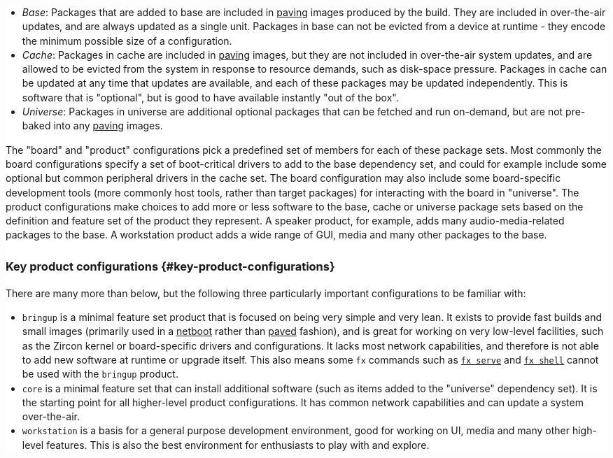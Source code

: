 * *Base*: Packages that are added to base are included in
  [paving](#what-is-paving) images produced by the build. They are included in
  over-the-air updates, and are always updated as a single unit. Packages in
  base can not be evicted from a device at runtime - they encode the
  minimum possible size of a configuration.
* *Cache*: Packages in cache are included in
  [paving](#what-is-paving) images, but they are not included in over-the-air
  system updates, and are allowed to be evicted from the system in response to
  resource demands, such as disk-space pressure. Packages in cache can be
  updated at any time that updates are available, and each of these packages
  may be updated independently. This is software that is "optional", but is
  good to have available instantly "out of the box".
* *Universe*: Packages in universe are additional optional packages that can be
  fetched and run on-demand, but are not pre-baked into any
  [paving](#what-is-paving) images.

The "board" and "product" configurations pick a predefined set of members for
each of these package sets. Most commonly the board configurations specify a
set of boot-critical drivers to add to the base dependency set, and could
for example include some optional but common peripheral drivers in the
cache set. The board configuration may also include some board-specific
development tools (more commonly host tools, rather than target packages) for
interacting with the board in "universe". The product configurations make
choices to add more or less software to the base, cache or universe
package sets based on the definition and feature set of the product they
represent. A speaker product, for example, adds many audio-media-related
packages to the base. A workstation product adds a wide range of GUI,
media and many other packages to the base.

### Key product configurations {#key-product-configurations}

There are many more than below, but the following three particularly
important configurations to be familiar with:

* `bringup` is a minimal feature set product that is focused on being very
  simple and very lean. It exists to provide fast builds and small images
  (primarily used in a [netboot](#what-is-netbooting) rather than
  [paved](#what-is-paving) fashion), and is great for working on very
  low-level facilities, such as the Zircon kernel or board-specific drivers
  and configurations. It lacks most network capabilities, and therefore is
  not able to add new software at runtime or upgrade itself. This also means
  some `fx` commands such as <code>[fx serve](#serve-a-build)</code> and
  <code>[fx shell](#connect-to-a-target-shell)</code> cannot be used with
  the `bringup` product.
* `core` is a minimal feature set that can install additional software (such as
  items added to the "universe" dependency set). It is the starting point for
  all higher-level product configurations. It has common network capabilities
  and can update a system over-the-air.
* `workstation` is a basis for a general purpose development environment, good
  for working on UI, media and many other high-level features. This is also
  the best environment for enthusiasts to play with and explore.
